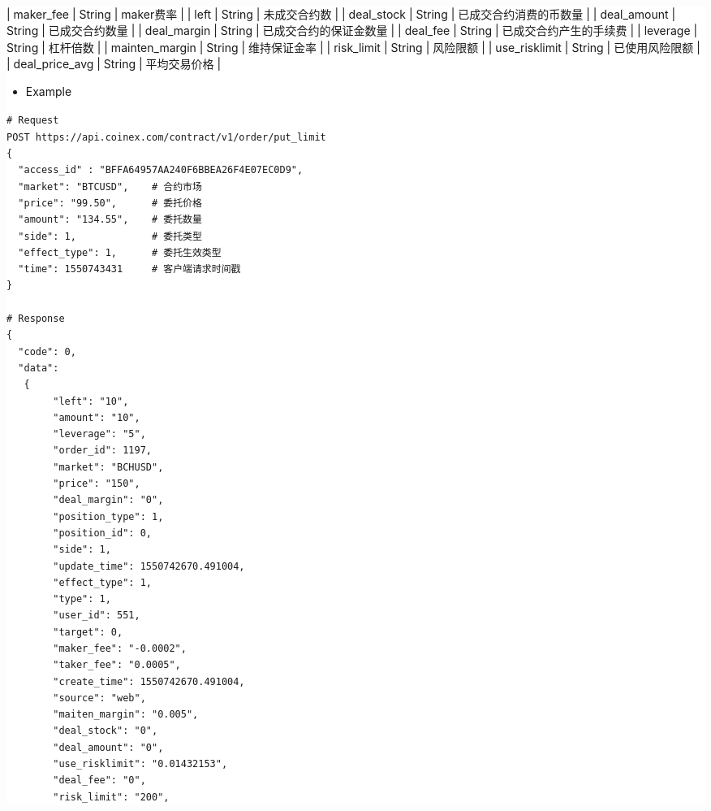 | maker_fee | String | maker费率 |
| left | String | 未成交合约数 |
| deal_stock | String | 已成交合约消费的币数量 |
| deal_amount | String | 已成交合约数量 |
| deal_margin | String | 已成交合约的保证金数量 |
| deal_fee | String | 已成交合约产生的手续费 |
| leverage | String | 杠杆倍数 |
| mainten_margin | String | 维持保证金率 |
| risk_limit | String | 风险限额 |
| use_risklimit | String | 已使用风险限额 |
| deal_price_avg | String | 平均交易价格 |

* Example

```
# Request
POST https://api.coinex.com/contract/v1/order/put_limit
{
  "access_id" : "BFFA64957AA240F6BBEA26F4E07EC0D9",
  "market": "BTCUSD",    # 合约市场
  "price": "99.50",      # 委托价格
  "amount": "134.55",    # 委托数量
  "side": 1,             # 委托类型
  "effect_type": 1,      # 委托生效类型
  "time": 1550743431     # 客户端请求时间戳
}

# Response
{
  "code": 0,
  "data":
   {
        "left": "10",
        "amount": "10",
        "leverage": "5",
        "order_id": 1197,
        "market": "BCHUSD",
        "price": "150",
        "deal_margin": "0",
        "position_type": 1,
        "position_id": 0,
        "side": 1,
        "update_time": 1550742670.491004,
        "effect_type": 1,
        "type": 1,
        "user_id": 551,
        "target": 0,
        "maker_fee": "-0.0002",
        "taker_fee": "0.0005",
        "create_time": 1550742670.491004,
        "source": "web",
        "maiten_margin": "0.005",
        "deal_stock": "0",
        "deal_amount": "0",
        "use_risklimit": "0.01432153",
        "deal_fee": "0",
        "risk_limit": "200",
```
